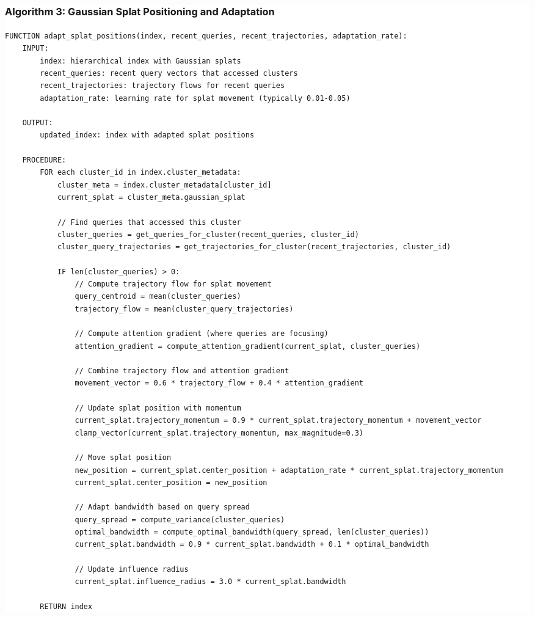 
### Algorithm 3: Gaussian Splat Positioning and Adaptation

```
FUNCTION adapt_splat_positions(index, recent_queries, recent_trajectories, adaptation_rate):
    INPUT:
        index: hierarchical index with Gaussian splats
        recent_queries: recent query vectors that accessed clusters
        recent_trajectories: trajectory flows for recent queries
        adaptation_rate: learning rate for splat movement (typically 0.01-0.05)
    
    OUTPUT:
        updated_index: index with adapted splat positions
    
    PROCEDURE:
        FOR each cluster_id in index.cluster_metadata:
            cluster_meta = index.cluster_metadata[cluster_id]
            current_splat = cluster_meta.gaussian_splat
            
            // Find queries that accessed this cluster
            cluster_queries = get_queries_for_cluster(recent_queries, cluster_id)
            cluster_query_trajectories = get_trajectories_for_cluster(recent_trajectories, cluster_id)
            
            IF len(cluster_queries) > 0:
                // Compute trajectory flow for splat movement
                query_centroid = mean(cluster_queries)
                trajectory_flow = mean(cluster_query_trajectories)
                
                // Compute attention gradient (where queries are focusing)
                attention_gradient = compute_attention_gradient(current_splat, cluster_queries)
                
                // Combine trajectory flow and attention gradient
                movement_vector = 0.6 * trajectory_flow + 0.4 * attention_gradient
                
                // Update splat position with momentum
                current_splat.trajectory_momentum = 0.9 * current_splat.trajectory_momentum + movement_vector
                clamp_vector(current_splat.trajectory_momentum, max_magnitude=0.3)
                
                // Move splat position
                new_position = current_splat.center_position + adaptation_rate * current_splat.trajectory_momentum
                current_splat.center_position = new_position
                
                // Adapt bandwidth based on query spread
                query_spread = compute_variance(cluster_queries)
                optimal_bandwidth = compute_optimal_bandwidth(query_spread, len(cluster_queries))
                current_splat.bandwidth = 0.9 * current_splat.bandwidth + 0.1 * optimal_bandwidth
                
                // Update influence radius
                current_splat.influence_radius = 3.0 * current_splat.bandwidth
        
        RETURN index
```
